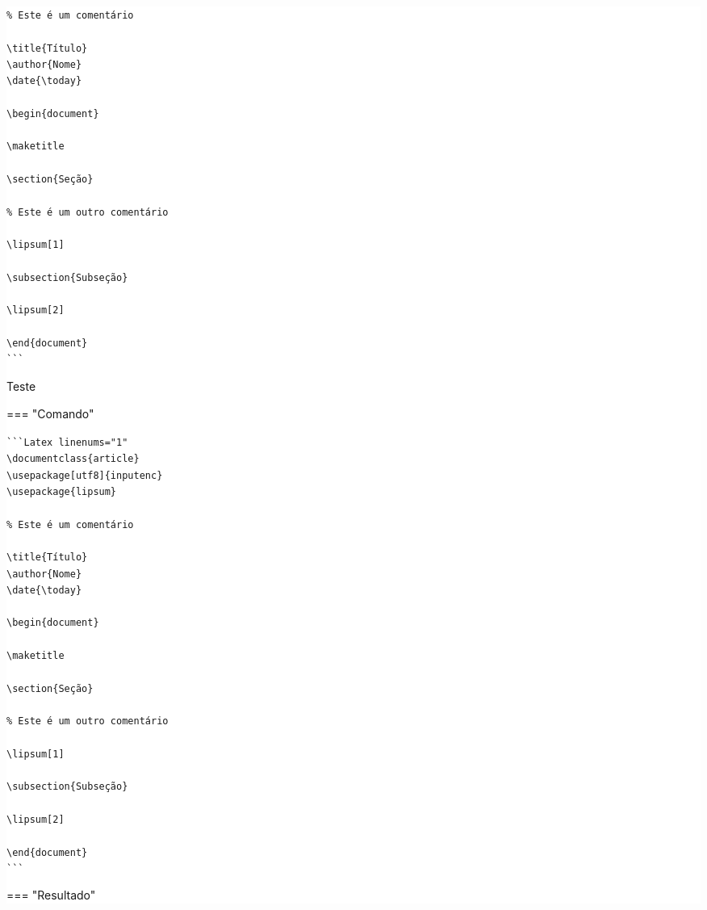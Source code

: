     % Este é um comentário
    
    \title{Título}
    \author{Nome}
    \date{\today}
    
    \begin{document}
    
    \maketitle
    
    \section{Seção}
    
    % Este é um outro comentário
    
    \lipsum[1]
    
    \subsection{Subseção}
    
    \lipsum[2]
    
    \end{document}
    ```

Teste

=== "Comando"

    ```Latex linenums="1"
    \documentclass{article}
    \usepackage[utf8]{inputenc}
    \usepackage{lipsum}
    
    % Este é um comentário
    
    \title{Título}
    \author{Nome}
    \date{\today}
    
    \begin{document}
    
    \maketitle
    
    \section{Seção}
    
    % Este é um outro comentário
    
    \lipsum[1]
    
    \subsection{Subseção}
    
    \lipsum[2]
    
    \end{document}
    ```

=== "Resultado"


[^1]: A palavra "compilação" está sendo utilizada no sentido de que todas as partes de um documento LaTeX são reunidas e formatadas, a partir do que se obtém o documento final.
[^2]: Um formato de fontes escalável, tal como uma imagem vetorial.